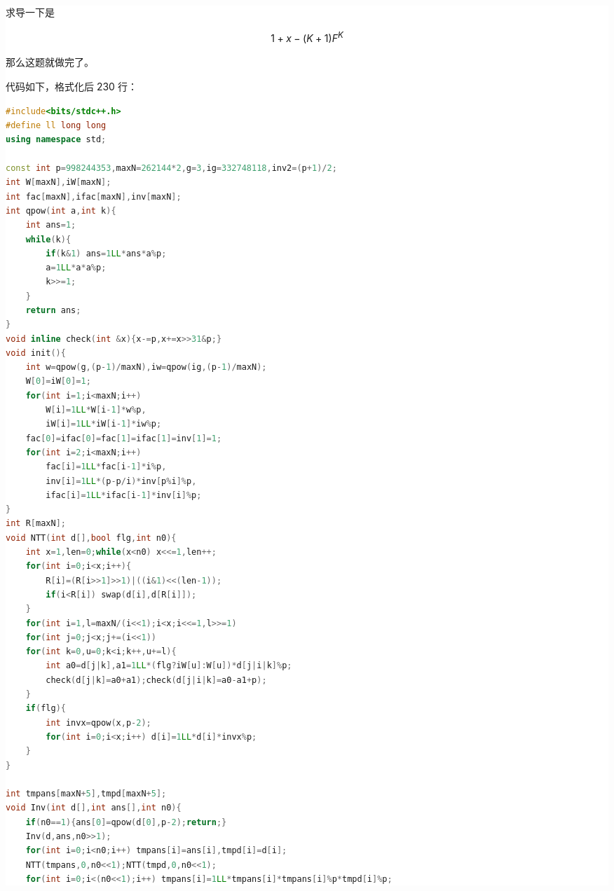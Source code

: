 求导一下是

$$
1+x-(K+1)F^K
$$

那么这题就做完了。

代码如下，格式化后 230 行：

```cpp
#include<bits/stdc++.h>
#define ll long long
using namespace std; 

const int p=998244353,maxN=262144*2,g=3,ig=332748118,inv2=(p+1)/2;
int W[maxN],iW[maxN];
int fac[maxN],ifac[maxN],inv[maxN];
int qpow(int a,int k){
    int ans=1;
    while(k){
        if(k&1) ans=1LL*ans*a%p;
        a=1LL*a*a%p;
        k>>=1;
    }
    return ans;
}
void inline check(int &x){x-=p,x+=x>>31&p;}
void init(){
	int w=qpow(g,(p-1)/maxN),iw=qpow(ig,(p-1)/maxN);
    W[0]=iW[0]=1;
    for(int i=1;i<maxN;i++)
        W[i]=1LL*W[i-1]*w%p,
        iW[i]=1LL*iW[i-1]*iw%p;
    fac[0]=ifac[0]=fac[1]=ifac[1]=inv[1]=1;
    for(int i=2;i<maxN;i++)
    	fac[i]=1LL*fac[i-1]*i%p,
    	inv[i]=1LL*(p-p/i)*inv[p%i]%p,
    	ifac[i]=1LL*ifac[i-1]*inv[i]%p;
}
int R[maxN];
void NTT(int d[],bool flg,int n0){
    int x=1,len=0;while(x<n0) x<<=1,len++;
    for(int i=0;i<x;i++){
        R[i]=(R[i>>1]>>1)|((i&1)<<(len-1));
        if(i<R[i]) swap(d[i],d[R[i]]);
    }
    for(int i=1,l=maxN/(i<<1);i<x;i<<=1,l>>=1)
    for(int j=0;j<x;j+=(i<<1))
    for(int k=0,u=0;k<i;k++,u+=l){
        int a0=d[j|k],a1=1LL*(flg?iW[u]:W[u])*d[j|i|k]%p;
        check(d[j|k]=a0+a1);check(d[j|i|k]=a0-a1+p);
	}
    if(flg){
        int invx=qpow(x,p-2);
        for(int i=0;i<x;i++) d[i]=1LL*d[i]*invx%p;
    }
}

int tmpans[maxN+5],tmpd[maxN+5];
void Inv(int d[],int ans[],int n0){
	if(n0==1){ans[0]=qpow(d[0],p-2);return;}
	Inv(d,ans,n0>>1);
	for(int i=0;i<n0;i++) tmpans[i]=ans[i],tmpd[i]=d[i];
	NTT(tmpans,0,n0<<1);NTT(tmpd,0,n0<<1);
	for(int i=0;i<(n0<<1);i++) tmpans[i]=1LL*tmpans[i]*tmpans[i]%p*tmpd[i]%p;
```